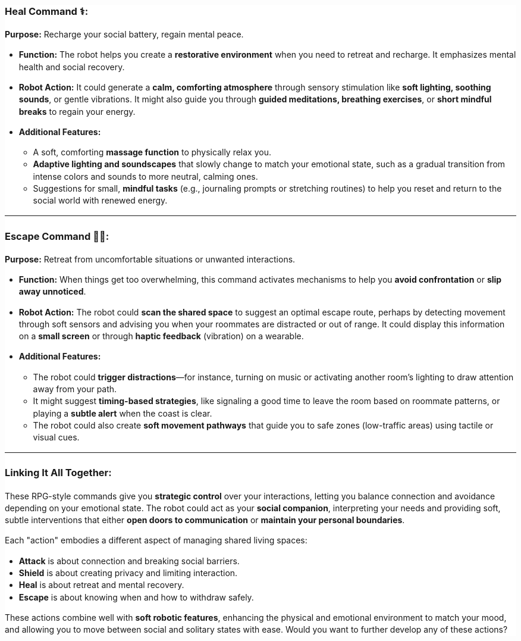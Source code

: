
### **Heal Command ⚕️:**
**Purpose:** Recharge your social battery, regain mental peace.

- **Function:** The robot helps you create a **restorative environment** when you need to retreat and recharge. It emphasizes mental health and social recovery.

- **Robot Action:** It could generate a **calm, comforting atmosphere** through sensory stimulation like **soft lighting, soothing sounds**, or gentle vibrations. It might also guide you through **guided meditations, breathing exercises**, or **short mindful breaks** to regain your energy.

- **Additional Features:** 
  - A soft, comforting **massage function** to physically relax you.
  - **Adaptive lighting and soundscapes** that slowly change to match your emotional state, such as a gradual transition from intense colors and sounds to more neutral, calming ones.
  - Suggestions for small, **mindful tasks** (e.g., journaling prompts or stretching routines) to help you reset and return to the social world with renewed energy.

---

### **Escape Command 🏃💨:**
**Purpose:** Retreat from uncomfortable situations or unwanted interactions.

- **Function:** When things get too overwhelming, this command activates mechanisms to help you **avoid confrontation** or **slip away unnoticed**.

- **Robot Action:** The robot could **scan the shared space** to suggest an optimal escape route, perhaps by detecting movement through soft sensors and advising you when your roommates are distracted or out of range. It could display this information on a **small screen** or through **haptic feedback** (vibration) on a wearable.

- **Additional Features:** 
  - The robot could **trigger distractions**—for instance, turning on music or activating another room’s lighting to draw attention away from your path.
  - It might suggest **timing-based strategies**, like signaling a good time to leave the room based on roommate patterns, or playing a **subtle alert** when the coast is clear.
  - The robot could also create **soft movement pathways** that guide you to safe zones (low-traffic areas) using tactile or visual cues.

---

### **Linking It All Together:**
These RPG-style commands give you **strategic control** over your interactions, letting you balance connection and avoidance depending on your emotional state. The robot could act as your **social companion**, interpreting your needs and providing soft, subtle interventions that either **open doors to communication** or **maintain your personal boundaries**.

Each "action" embodies a different aspect of managing shared living spaces:
- **Attack** is about connection and breaking social barriers.
- **Shield** is about creating privacy and limiting interaction.
- **Heal** is about retreat and mental recovery.
- **Escape** is about knowing when and how to withdraw safely.

These actions combine well with **soft robotic features**, enhancing the physical and emotional environment to match your mood, and allowing you to move between social and solitary states with ease. Would you want to further develop any of these actions?
